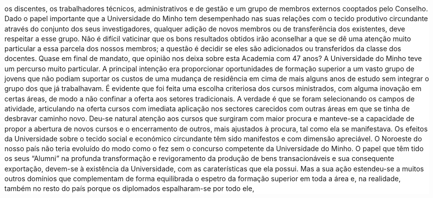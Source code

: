 os discentes, os trabalhadores técnicos,
administrativos e de gestão e um grupo
de membros externos cooptados pelo
Conselho.
Dado o papel importante que
a Universidade do Minho tem
desempenhado nas suas relações com
o tecido produtivo circundante através
do conjunto dos seus investigadores,
qualquer adição de novos membros ou
de transferência dos existentes, deve
respeitar a esse grupo. Não é difícil
vaticinar que os bons resultados obtidos
irão aconselhar a que se dê uma atenção
muito particular a essa parcela dos nossos
membros; a questão é decidir se eles são
adicionados ou transferidos da classe dos
docentes.
Quase em final de mandato, que opinião
nos deixa sobre esta Academia com 47
anos?
A Universidade do Minho teve um
percurso muito particular.
A principal intenção era proporcionar
oportunidades de formação superior a
um vasto grupo de jovens que não podiam
suportar os custos de uma mudança de
residência em cima de mais alguns anos
de estudo sem integrar o grupo dos que
já trabalhavam.
É evidente que foi feita uma escolha
criteriosa dos cursos ministrados, com
alguma inovação em certas áreas, de
modo a não confinar a oferta aos setores
tradicionais.
A verdade é que se foram selecionando
os campos de atividade, articulando na
oferta cursos com imediata aplicação
nos sectores carecidos com outras
áreas em que se tinha de desbravar
caminho novo. Deu-se natural atenção
aos cursos que surgiram com maior
procura e manteve-se a capacidade de
propor a abertura de novos cursos e o
encerramento de outros, mais ajustados
à procura, tal como ela se manifestava.
Os efeitos da Universidade sobre o tecido
social e económico circundante têm sido
manifestos e com dimensão apreciável. O
Noroeste do nosso país não teria evoluído
do modo como o fez sem o concurso
competente da Universidade do Minho.
O papel que têm tido os seus “Alumni” na
profunda transformação e revigoramento
da produção de bens transacionáveis e
sua consequente exportação, devem-se
à existência da Universidade, com as
caraterísticas que ela possui. Mas a
sua ação estendeu-se a muitos outros
domínios que complementam de forma
equilibrada o espetro da formação
superior em toda a área e, na realidade,
também no resto do país porque os
diplomados espalharam-se por todo ele,
